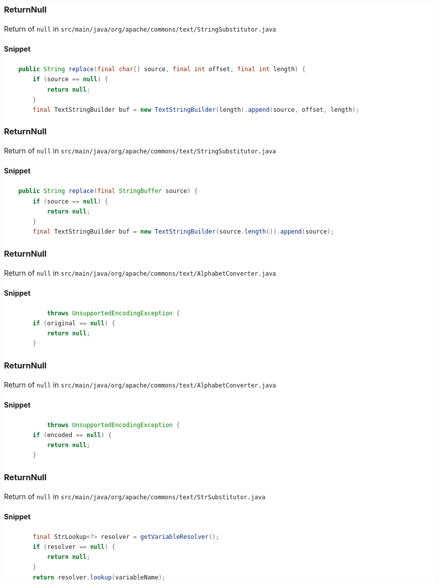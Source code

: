 ### ReturnNull
Return of `null`
in `src/main/java/org/apache/commons/text/StringSubstitutor.java`
#### Snippet
```java
    public String replace(final char[] source, final int offset, final int length) {
        if (source == null) {
            return null;
        }
        final TextStringBuilder buf = new TextStringBuilder(length).append(source, offset, length);
```

### ReturnNull
Return of `null`
in `src/main/java/org/apache/commons/text/StringSubstitutor.java`
#### Snippet
```java
    public String replace(final StringBuffer source) {
        if (source == null) {
            return null;
        }
        final TextStringBuilder buf = new TextStringBuilder(source.length()).append(source);
```

### ReturnNull
Return of `null`
in `src/main/java/org/apache/commons/text/AlphabetConverter.java`
#### Snippet
```java
            throws UnsupportedEncodingException {
        if (original == null) {
            return null;
        }

```

### ReturnNull
Return of `null`
in `src/main/java/org/apache/commons/text/AlphabetConverter.java`
#### Snippet
```java
            throws UnsupportedEncodingException {
        if (encoded == null) {
            return null;
        }

```

### ReturnNull
Return of `null`
in `src/main/java/org/apache/commons/text/StrSubstitutor.java`
#### Snippet
```java
        final StrLookup<?> resolver = getVariableResolver();
        if (resolver == null) {
            return null;
        }
        return resolver.lookup(variableName);
```
